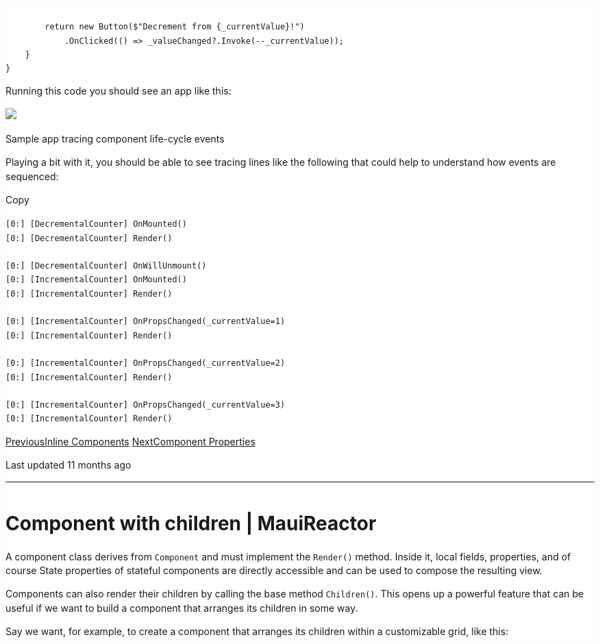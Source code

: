 ```min-w-full inline-grid [grid-template-columns:auto_1fr] py-2 px-2 [counter-reset:line]

        return new Button($"Decrement from {_currentValue}!")
            .OnClicked(() => _valueChanged?.Invoke(--_currentValue));
    }
}
```

Running this code you should see an app like this:

![](https://adospace.gitbook.io/~gitbook/image?url=https%3A%2F%2F877538538-files.gitbook.io%2F%7E%2Ffiles%2Fv0%2Fb%2Fgitbook-x-prod.appspot.com%2Fo%2Fspaces%252Fh1eh1igwiwRzrw2kbxSp%252Fuploads%252F8BgOJ7v96Akxde8G816C%252Fimage.png%3Falt%3Dmedia%26token%3Dd91b02a8-ee34-43ad-99f6-fa5b9f8fc82c&width=768&dpr=4&quality=100&sign=d671f59&sv=2)

Sample app tracing component life-cycle events

Playing a bit with it, you should be able to see tracing lines like the following that could help to understand how events are sequenced:

Copy

```min-w-full inline-grid [grid-template-columns:auto_1fr] py-2 px-2 [counter-reset:line]
[0:] [DecrementalCounter] OnMounted()
[0:] [DecrementalCounter] Render()

[0:] [DecrementalCounter] OnWillUnmount()
[0:] [IncrementalCounter] OnMounted()
[0:] [IncrementalCounter] Render()

[0:] [IncrementalCounter] OnPropsChanged(_currentValue=1)
[0:] [IncrementalCounter] Render()

[0:] [IncrementalCounter] OnPropsChanged(_currentValue=2)
[0:] [IncrementalCounter] Render()

[0:] [IncrementalCounter] OnPropsChanged(_currentValue=3)
[0:] [IncrementalCounter] Render()
```

[PreviousInline Components](/mauireactor/components/stateful-components/inline-components) [NextComponent Properties](/mauireactor/components/component-properties)

Last updated 11 months ago

---

# Component with children | MauiReactor

A component class derives from `Component` and must implement the `Render()` method. Inside it, local fields, properties, and of course State properties of stateful components are directly accessible and can be used to compose the resulting view.

Components can also render their children by calling the base method `Children()`. This opens up a powerful feature that can be useful if we want to build a component that arranges its children in some way.

Say we want, for example, to create a component that arranges its children within a customizable grid, like this:
